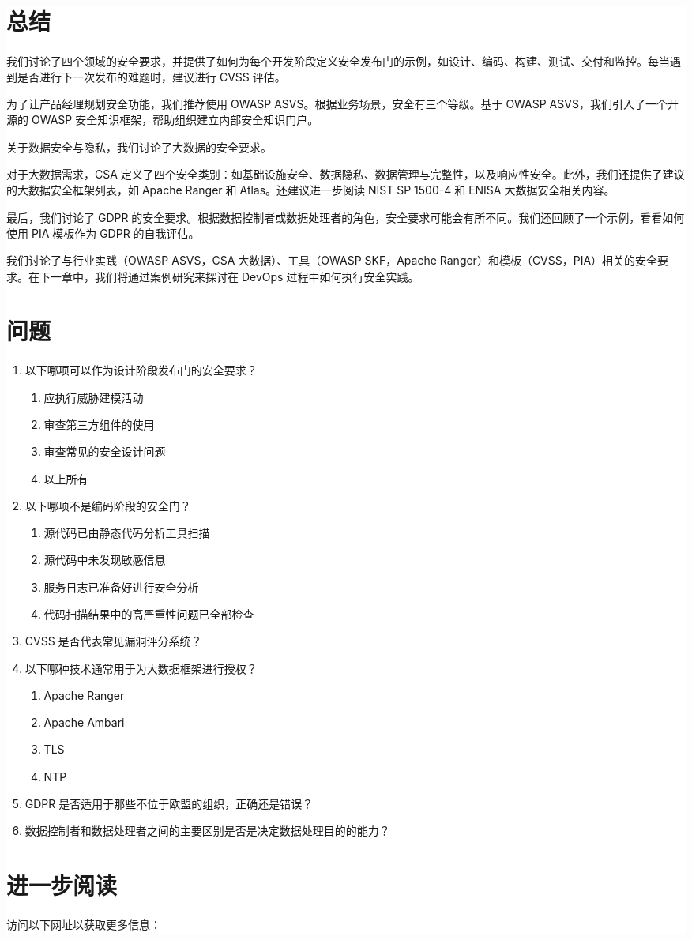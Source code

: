 # 总结

我们讨论了四个领域的安全要求，并提供了如何为每个开发阶段定义安全发布门的示例，如设计、编码、构建、测试、交付和监控。每当遇到是否进行下一次发布的难题时，建议进行 CVSS 评估。

为了让产品经理规划安全功能，我们推荐使用 OWASP ASVS。根据业务场景，安全有三个等级。基于 OWASP ASVS，我们引入了一个开源的 OWASP 安全知识框架，帮助组织建立内部安全知识门户。

关于数据安全与隐私，我们讨论了大数据的安全要求。

对于大数据需求，CSA 定义了四个安全类别：如基础设施安全、数据隐私、数据管理与完整性，以及响应性安全。此外，我们还提供了建议的大数据安全框架列表，如 Apache Ranger 和 Atlas。还建议进一步阅读 NIST SP 1500-4 和 ENISA 大数据安全相关内容。

最后，我们讨论了 GDPR 的安全要求。根据数据控制者或数据处理者的角色，安全要求可能会有所不同。我们还回顾了一个示例，看看如何使用 PIA 模板作为 GDPR 的自我评估。

我们讨论了与行业实践（OWASP ASVS，CSA 大数据）、工具（OWASP SKF，Apache Ranger）和模板（CVSS，PIA）相关的安全要求。在下一章中，我们将通过案例研究来探讨在 DevOps 过程中如何执行安全实践。

# 问题

1.  以下哪项可以作为设计阶段发布门的安全要求？

    1.  应执行威胁建模活动

    1.  审查第三方组件的使用

    1.  审查常见的安全设计问题

    1.  以上所有

1.  以下哪项不是编码阶段的安全门？

    1.  源代码已由静态代码分析工具扫描

    1.  源代码中未发现敏感信息

    1.  服务日志已准备好进行安全分析

    1.  代码扫描结果中的高严重性问题已全部检查

1.  CVSS 是否代表常见漏洞评分系统？

1.  以下哪种技术通常用于为大数据框架进行授权？

    1.  Apache Ranger

    1.  Apache Ambari

    1.  TLS

    1.  NTP

1.  GDPR 是否适用于那些不位于欧盟的组织，正确还是错误？

1.  数据控制者和数据处理者之间的主要区别是否是决定数据处理目的的能力？

# 进一步阅读

访问以下网址以获取更多信息：
